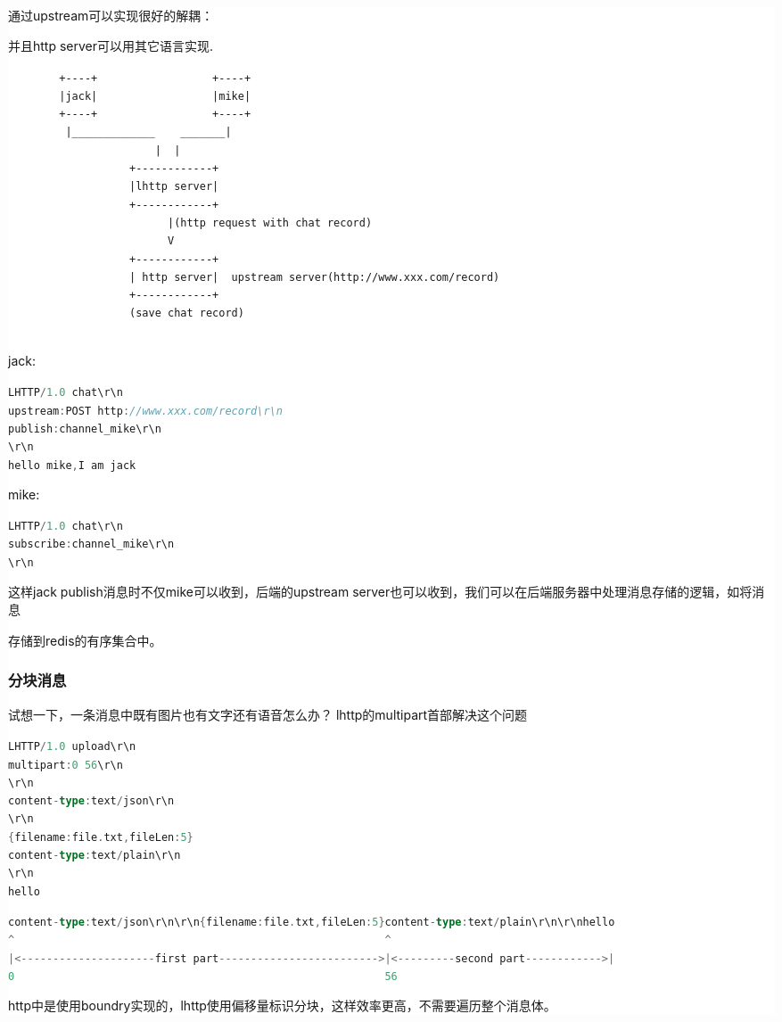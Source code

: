 通过upstream可以实现很好的解耦：

并且http server可以用其它语言实现.

```
        +----+                  +----+
        |jack|                  |mike|
        +----+                  +----+
         |_____________    _______|
                       |  |
                   +------------+
                   |lhttp server|
                   +------------+
                         |(http request with chat record)
                         V
                   +------------+
                   | http server|  upstream server(http://www.xxx.com/record)
                   +------------+
                   (save chat record)
    
```
jack:
```go
LHTTP/1.0 chat\r\n
upstream:POST http://www.xxx.com/record\r\n
publish:channel_mike\r\n
\r\n
hello mike,I am jack
```
mike:
```go
LHTTP/1.0 chat\r\n
subscribe:channel_mike\r\n
\r\n
```
这样jack publish消息时不仅mike可以收到，后端的upstream server也可以收到，我们可以在后端服务器中处理消息存储的逻辑，如将消息

存储到redis的有序集合中。


### 分块消息
试想一下，一条消息中既有图片也有文字还有语音怎么办？ lhttp的multipart首部解决这个问题

```go
LHTTP/1.0 upload\r\n
multipart:0 56\r\n
\r\n
content-type:text/json\r\n
\r\n
{filename:file.txt,fileLen:5}
content-type:text/plain\r\n
\r\n
hello
```
```go
content-type:text/json\r\n\r\n{filename:file.txt,fileLen:5}content-type:text/plain\r\n\r\nhello
^                                                          ^
|<---------------------first part------------------------->|<---------second part------------>|
0                                                          56                           
```
http中是使用boundry实现的，lhttp使用偏移量标识分块，这样效率更高，不需要遍历整个消息体。
